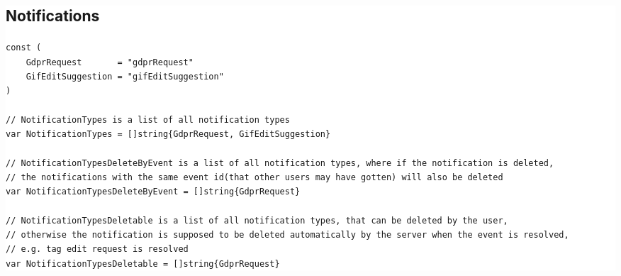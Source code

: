 ## Notifications

```golang
const (
	GdprRequest       = "gdprRequest"
	GifEditSuggestion = "gifEditSuggestion"
)

// NotificationTypes is a list of all notification types
var NotificationTypes = []string{GdprRequest, GifEditSuggestion}

// NotificationTypesDeleteByEvent is a list of all notification types, where if the notification is deleted,
// the notifications with the same event id(that other users may have gotten) will also be deleted
var NotificationTypesDeleteByEvent = []string{GdprRequest}

// NotificationTypesDeletable is a list of all notification types, that can be deleted by the user,
// otherwise the notification is supposed to be deleted automatically by the server when the event is resolved,
// e.g. tag edit request is resolved
var NotificationTypesDeletable = []string{GdprRequest}
```
